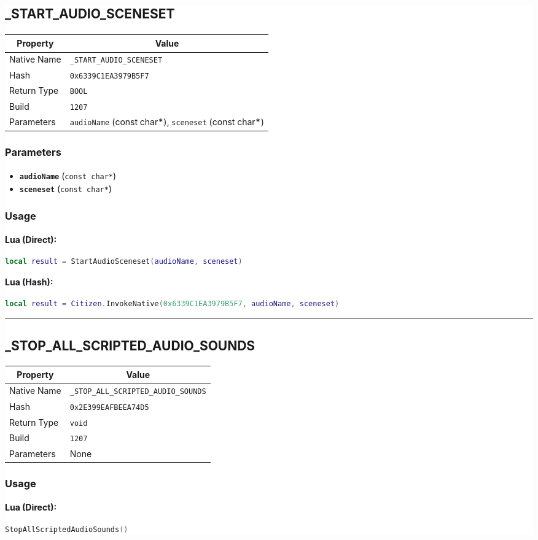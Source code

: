 
## _START_AUDIO_SCENESET

| Property | Value |
|----------|-------|
| Native Name | `_START_AUDIO_SCENESET` |
| Hash | `0x6339C1EA3979B5F7` |
| Return Type | `BOOL` |
| Build | `1207` |
| Parameters | `audioName` (const char*), `sceneset` (const char*) |

### Parameters

- **`audioName`** (`const char*`)
- **`sceneset`** (`const char*`)

### Usage

**Lua (Direct):**
```lua
local result = StartAudioSceneset(audioName, sceneset)
```

**Lua (Hash):**
```lua
local result = Citizen.InvokeNative(0x6339C1EA3979B5F7, audioName, sceneset)
```


---

## _STOP_ALL_SCRIPTED_AUDIO_SOUNDS

| Property | Value |
|----------|-------|
| Native Name | `_STOP_ALL_SCRIPTED_AUDIO_SOUNDS` |
| Hash | `0x2E399EAFBEEA74D5` |
| Return Type | `void` |
| Build | `1207` |
| Parameters | None |

### Usage

**Lua (Direct):**
```lua
StopAllScriptedAudioSounds()
```
